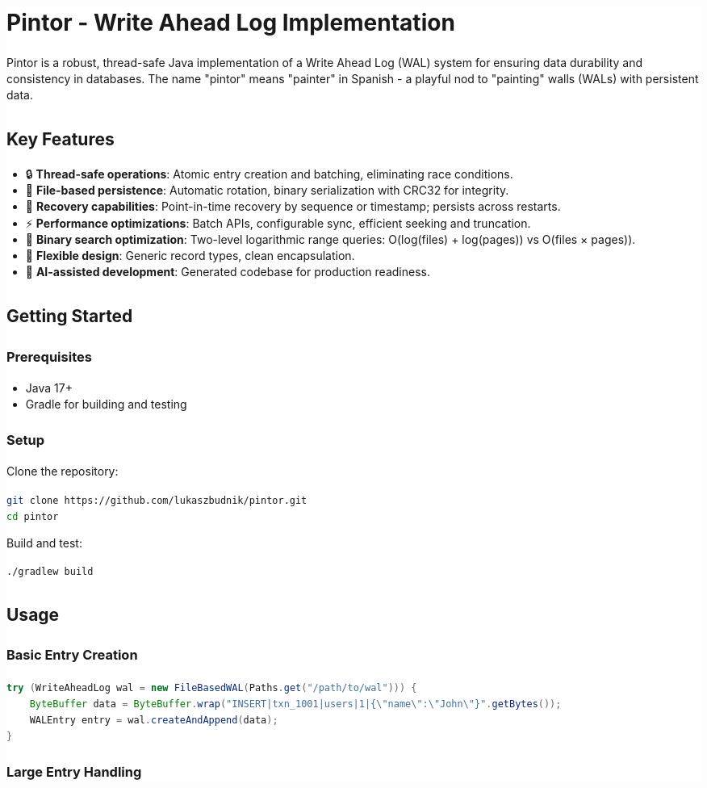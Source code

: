# Pintor - Write Ahead Log Implementation

Pintor is a robust, thread-safe Java implementation of a Write Ahead Log (WAL) system for ensuring data durability and consistency in databases. The name "pintor" means "painter" in Spanish - a playful nod to "painting" walls (WALs) with persistent data.

## Key Features

- 🔒 **Thread-safe operations**: Atomic entry creation and batching, eliminating race conditions.
- 📁 **File-based persistence**: Automatic rotation, binary serialization with CRC32 for integrity.
- 🔄 **Recovery capabilities**: Point-in-time recovery by sequence or timestamp; persists across restarts.
- ⚡ **Performance optimizations**: Batch APIs, configurable sync, efficient seeking and truncation.
- 🚀 **Binary search optimization**: Two-level logarithmic range queries: O(log(files) + log(pages)) vs O(files × pages)).
- 🧩 **Flexible design**: Generic record types, clean encapsulation.
- 🤖 **AI-assisted development**: Generated codebase for production readiness.

## Getting Started

### Prerequisites

- Java 17+
- Gradle for building and testing

### Setup

Clone the repository:

```bash
git clone https://github.com/lukaszbudnik/pintor.git
cd pintor
```

Build and test:

```bash
./gradlew build
```

## Usage

### Basic Entry Creation

```java
try (WriteAheadLog wal = new FileBasedWAL(Paths.get("/path/to/wal"))) {
    ByteBuffer data = ByteBuffer.wrap("INSERT|txn_1001|users|1|{\"name\":\"John\"}".getBytes());
    WALEntry entry = wal.createAndAppend(data);
}
```

### Large Entry Handling
